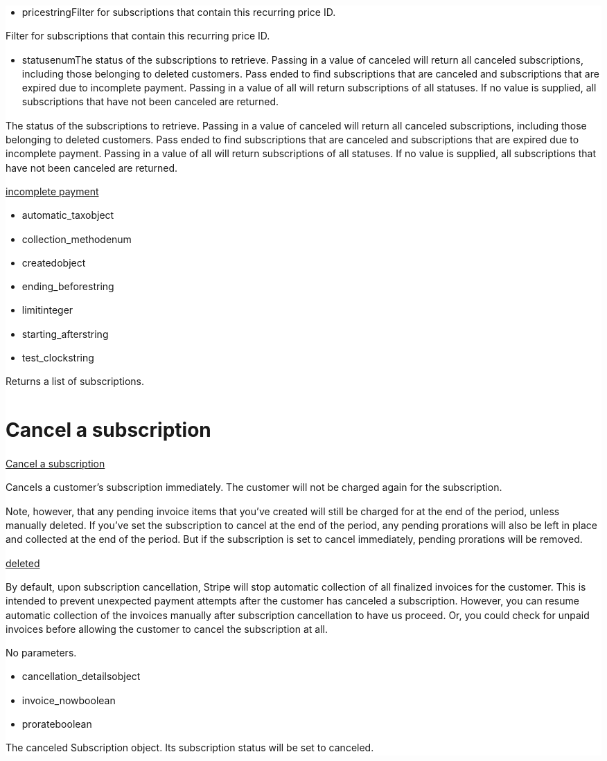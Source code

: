 - pricestringFilter for subscriptions that contain this recurring price ID.

Filter for subscriptions that contain this recurring price ID.

- statusenumThe status of the subscriptions to retrieve. Passing in a value of canceled will return all canceled subscriptions, including those belonging to deleted customers. Pass ended to find subscriptions that are canceled and subscriptions that are expired due to incomplete payment. Passing in a value of all will return subscriptions of all statuses. If no value is supplied, all subscriptions that have not been canceled are returned.

The status of the subscriptions to retrieve. Passing in a value of canceled will return all canceled subscriptions, including those belonging to deleted customers. Pass ended to find subscriptions that are canceled and subscriptions that are expired due to incomplete payment. Passing in a value of all will return subscriptions of all statuses. If no value is supplied, all subscriptions that have not been canceled are returned.

[incomplete payment](/billing/subscriptions/overview#subscription-statuses)

- automatic_taxobject

- collection_methodenum

- createdobject

- ending_beforestring

- limitinteger

- starting_afterstring

- test_clockstring

Returns a list of subscriptions.

# Cancel a subscription

[Cancel a subscription](/api/subscriptions/cancel)

Cancels a customer’s subscription immediately. The customer will not be charged again for the subscription.

Note, however, that any pending invoice items that you’ve created will still be charged for at the end of the period, unless manually deleted. If you’ve set the subscription to cancel at the end of the period, any pending prorations will also be left in place and collected at the end of the period. But if the subscription is set to cancel immediately, pending prorations will be removed.

[deleted](#delete_invoiceitem)

By default, upon subscription cancellation, Stripe will stop automatic collection of all finalized invoices for the customer. This is intended to prevent unexpected payment attempts after the customer has canceled a subscription. However, you can resume automatic collection of the invoices manually after subscription cancellation to have us proceed. Or, you could check for unpaid invoices before allowing the customer to cancel the subscription at all.

No parameters.

- cancellation_detailsobject

- invoice_nowboolean

- prorateboolean

The canceled Subscription object. Its subscription status will be set to canceled.
